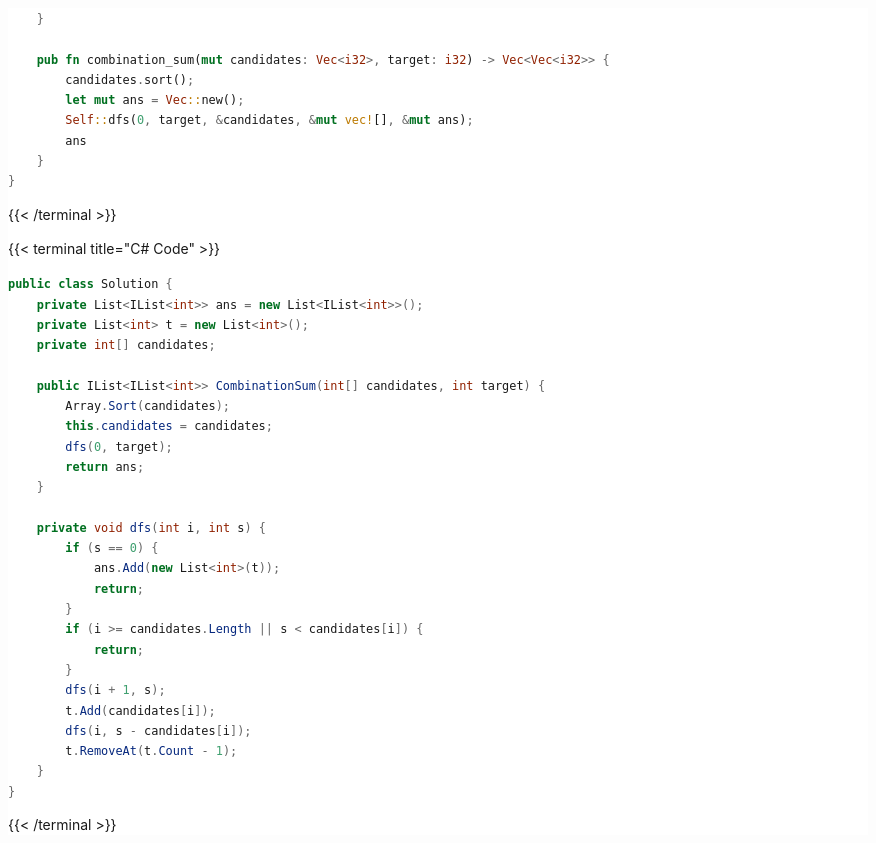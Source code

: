 ```rust
    }

    pub fn combination_sum(mut candidates: Vec<i32>, target: i32) -> Vec<Vec<i32>> {
        candidates.sort();
        let mut ans = Vec::new();
        Self::dfs(0, target, &candidates, &mut vec![], &mut ans);
        ans
    }
}
```
{{< /terminal >}}

{{< terminal title="C# Code" >}}
```cs
public class Solution {
    private List<IList<int>> ans = new List<IList<int>>();
    private List<int> t = new List<int>();
    private int[] candidates;

    public IList<IList<int>> CombinationSum(int[] candidates, int target) {
        Array.Sort(candidates);
        this.candidates = candidates;
        dfs(0, target);
        return ans;
    }

    private void dfs(int i, int s) {
        if (s == 0) {
            ans.Add(new List<int>(t));
            return;
        }
        if (i >= candidates.Length || s < candidates[i]) {
            return;
        }
        dfs(i + 1, s);
        t.Add(candidates[i]);
        dfs(i, s - candidates[i]);
        t.RemoveAt(t.Count - 1);
    }
}
```
{{< /terminal >}}




